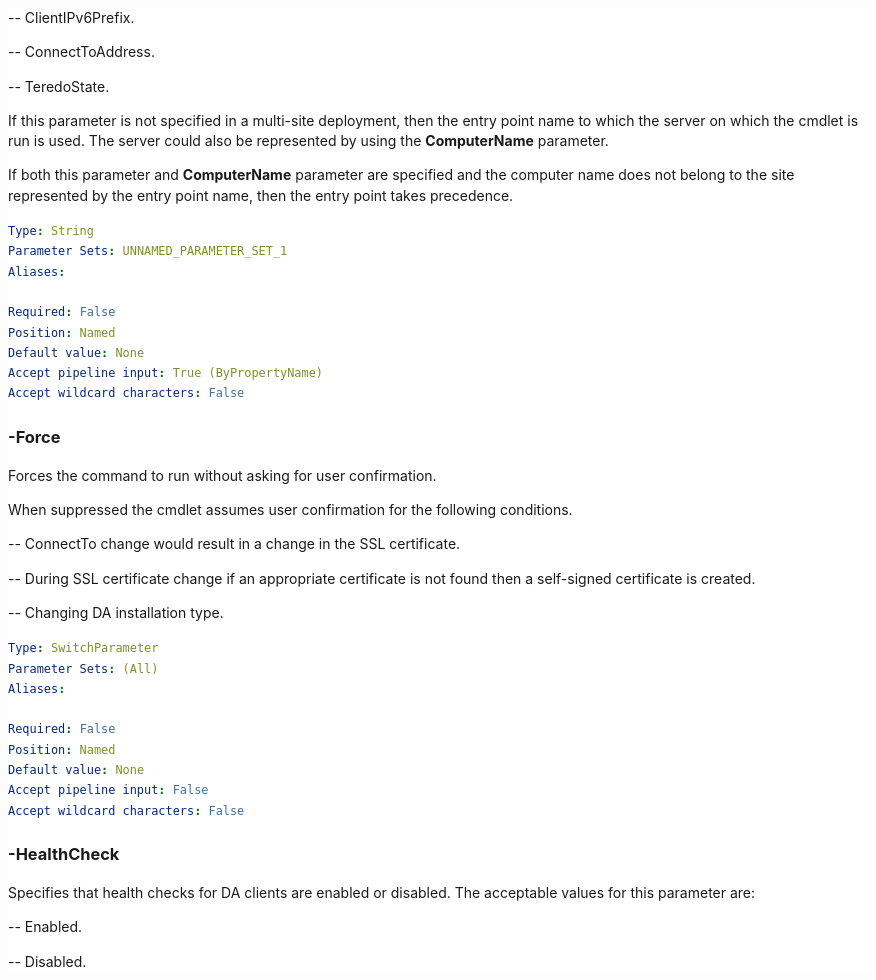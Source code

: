  -- ClientIPv6Prefix. 

 -- ConnectToAddress. 

 -- TeredoState. 

If this parameter is not specified in a multi-site deployment, then the entry point name to which the server on which the cmdlet is run is used.
The server could also be represented by using the **ComputerName** parameter. 

If both this parameter and **ComputerName** parameter are specified and the computer name does not belong to the site represented by the entry point name, then the entry point takes precedence.

```yaml
Type: String
Parameter Sets: UNNAMED_PARAMETER_SET_1
Aliases: 

Required: False
Position: Named
Default value: None
Accept pipeline input: True (ByPropertyName)
Accept wildcard characters: False
```

### -Force
Forces the command to run without asking for user confirmation.

When suppressed the cmdlet assumes user confirmation for the following conditions. 

 -- ConnectTo change would result in a change in the SSL certificate. 

 -- During SSL certificate change if an appropriate certificate is not found then a self-signed certificate is created. 

 -- Changing DA installation type.

```yaml
Type: SwitchParameter
Parameter Sets: (All)
Aliases: 

Required: False
Position: Named
Default value: None
Accept pipeline input: False
Accept wildcard characters: False
```

### -HealthCheck
Specifies that health checks for DA clients are enabled or disabled.
The acceptable values for this parameter are:

 -- Enabled. 

 -- Disabled. 
